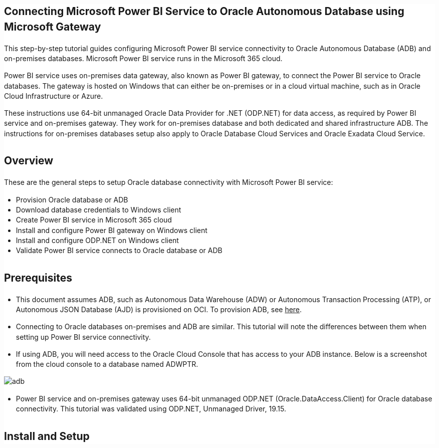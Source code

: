 ## **Connecting Microsoft Power BI Service to Oracle Autonomous Database using Microsoft Gateway**

This step-by-step tutorial guides configuring Microsoft Power BI service connectivity to Oracle Autonomous Database (ADB) and on-premises databases. Microsoft Power BI service runs in the Microsoft 365 cloud.

Power BI service uses on-premises data gateway, also known as Power BI gateway, to connect the Power
BI service to Oracle databases. The gateway is hosted on Windows that can either be on-premises or in a
cloud virtual machine, such as in Oracle Cloud Infrastructure or Azure.

These instructions use 64-bit unmanaged Oracle Data Provider for .NET (ODP.NET) for data access, as
required by Power BI service and on-premises gateway. They work for on-premises database and both
dedicated and shared infrastructure ADB. The instructions for on-premises databases setup also apply to
Oracle Database Cloud Services and Oracle Exadata Cloud Service.

## **Overview**

These are the general steps to setup Oracle database connectivity with Microsoft Power BI service:

- Provision Oracle database or ADB
- Download database credentials to Windows client
- Create Power BI service in Microsoft 365 cloud
- Install and configure Power BI gateway on Windows client
- Install and configure ODP.NET on Windows client
- Validate Power BI service connects to Oracle database or ADB

## **Prerequisites**

- This document assumes ADB, such as Autonomous Data Warehouse (ADW) or Autonomous Transaction Processing (ATP), or Autonomous JSON Database (AJD) is provisioned on OCI. To provision ADB, see [here](https://docs.oracle.com/en/cloud/paas/autonomous-database/adbsa/autonomous-provision.html#GUID-0B230036-0A05-4CA3-AF9D-97A255AE0C08).

- Connecting to Oracle databases on-premises and ADB are similar. This tutorial will note the differences
between them when setting up Power BI service connectivity.

- If using ADB, you will need access to the Oracle Cloud Console that has access to your ADB instance. Below is a screenshot from the cloud console to a database named ADWPTR.

![adb](./images/adb-ui-details.png)

- Power BI service and on-premises gateway uses 64-bit unmanaged ODP.NET (Oracle.DataAccess.Client) for
Oracle database connectivity. This tutorial was validated using ODP.NET, Unmanaged Driver, 19.15.

## **Install and Setup**
